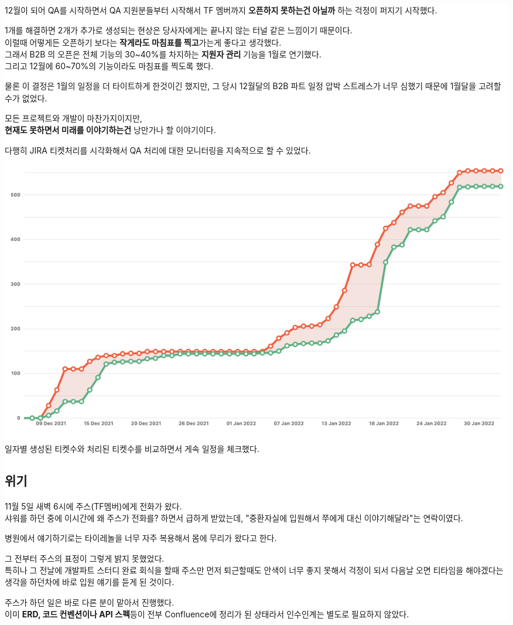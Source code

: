 12월이 되어 QA를 시작하면서 QA 지원분들부터 시작해서 TF 멤버까지 **오픈하지 못하는건 아닐까** 하는 걱정이 퍼지기 시작했다.  
  
1개를 해결하면 2개가 추가로 생성되는 현상은 당사자에게는 끝나지 않는 터널 같은 느낌이기 때문이다.  
이럴때 어떻게든 오픈하기 보다는 **작게라도 마침표를 찍고**가는게 좋다고 생각했다.  
그래서 B2B 의 오픈은 전체 기능의 30~40%를 차지하는 **지원자 관리** 기능을 1월로 연기했다.  
그리고 12월에 60~70%의 기능이라도 마침표를 찍도록 했다.  
  
물론 이 결정은 1월의 일정을 더 타이트하게 한것이긴 했지만, 그 당시 12월달의 B2B 파트 일정 압박 스트레스가 너무 심했기 때문에 1월달을 고려할 수가 없었다.  
  
모든 프로젝트와 개발이 마찬가지이지만,  
**현재도 못하면서 미래를 이야기하는건** 낭만가나 할 이야기이다.  

다행히 JIRA 티켓처리를 시각화해서 QA 처리에 대한 모니터링을 지속적으로 할 수 있었다.

![jira_feature](./images/jira_feature.png)

일자별 생성된 티켓수와 처리된 티켓수를 비교하면서 게속 일정을 체크했다.

## 위기

11월 5일 새벽 6시에 주스(TF멤버)에게 전화가 왔다.  
샤워를 하던 중에 이시간에 왜 주스가 전화를? 하면서 급하게 받았는데, "중환자실에 입원해서 쭈에게 대신 이야기해달라"는 연락이였다.  
  
병원에서 얘기하기로는 타이레놀을 너무 자주 복용해서 몸에 무리가 왔다고 한다.  
  
그 전부터 주스의 표정이 그렇게 밝지 못했었다.  
특히나 그 전날에 개발파트 스터디 완료 회식을 할때 주스만 먼저 퇴근할때도 안색이 너무 좋지 못해서 걱정이 되서 다음날 오면 티타임을 해야겠다는 생각을 하던차에 바로 입원 얘기를 듣게 된 것이다.  
  
주스가 하던 일은 바로 다른 분이 맡아서 진행했다.  
이미 **ERD, 코드 컨벤션이나 API 스펙**등이 전부 Confluence에 정리가 된 상태라서 인수인계는 별도로 필요하지 않았다.  
  